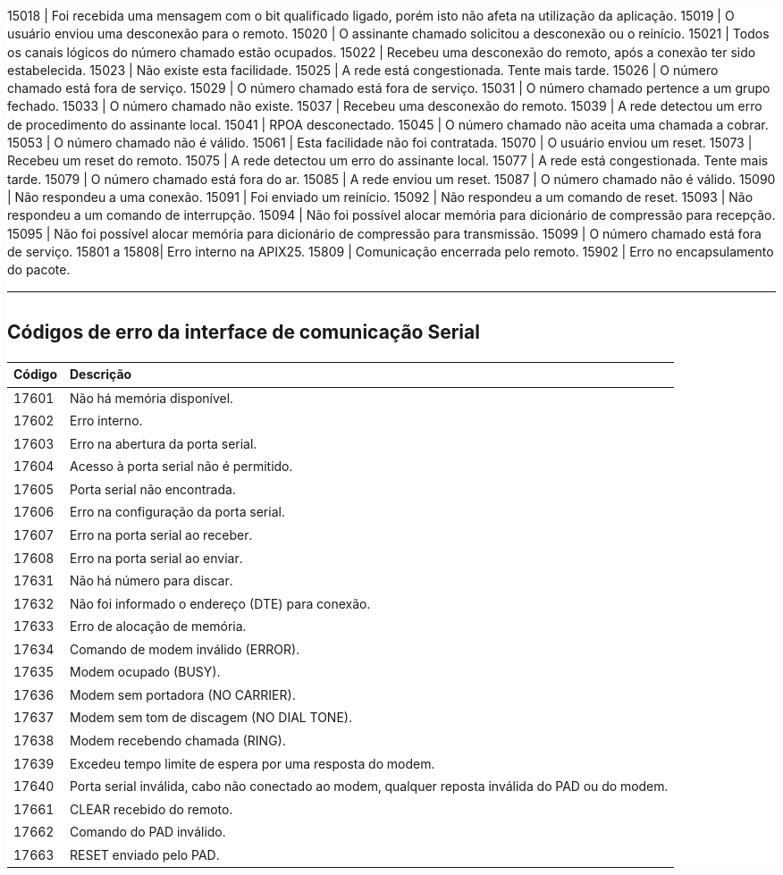 15018  | Foi recebida uma mensagem com o bit qualificado ligado, porém isto não afeta na utilização da aplicação.
15019  | O usuário enviou uma desconexão para o remoto.
15020  | O assinante chamado solicitou a desconexão ou o reinício.
15021  | Todos os canais lógicos do número chamado estão ocupados.
15022  | Recebeu uma desconexão do remoto, após a conexão ter sido estabelecida.
15023  | Não existe esta facilidade.
15025  | A rede está congestionada. Tente mais tarde.
15026  | O número chamado está fora de serviço.
15029  | O número chamado está fora de serviço.
15031  | O número chamado pertence a um grupo fechado.
15033  | O número chamado não existe.
15037  | Recebeu uma desconexão do remoto.
15039  | A rede detectou um erro de procedimento do assinante local.
15041  | RPOA desconectado.
15045  | O número chamado não aceita uma chamada a cobrar.
15053  | O número chamado não é válido.
15061  | Esta facilidade não foi contratada.
15070  | O usuário enviou um reset.
15073  | Recebeu um reset do remoto.
15075  | A rede detectou um erro do assinante local.
15077  | A rede está congestionada. Tente mais tarde.
15079  | O número chamado está fora do ar.
15085  | A rede enviou um reset.
15087  | O número chamado não é válido.
15090  | Não respondeu a uma conexão.
15091  | Foi enviado um reinício.
15092  | Não respondeu a um comando de reset.
15093  | Não respondeu a um comando de interrupção.
15094  | Não foi possível alocar memória para dicionário de compressão para recepção.
15095  | Não foi possível alocar memória para dicionário de compressão para transmissão.
15099  | O número chamado está fora de serviço.
15801 a 15808| Erro interno na APIX25.
15809  | Comunicação encerrada pelo remoto.
15902  | Erro no encapsulamento do pacote.

----
## Códigos de erro da interface de comunicação Serial

Código | Descrição
:---   | :---
17601  | Não há memória disponível.
17602  | Erro interno.
17603  | Erro na abertura da porta serial.
17604  | Acesso à porta serial não é permitido.
17605  | Porta serial não encontrada.
17606  | Erro na configuração da porta serial.
17607  | Erro na porta serial ao receber.
17608  | Erro na porta serial ao enviar.
17631  | Não há número para discar.
17632  | Não foi informado o endereço (DTE) para conexão.
17633  | Erro de alocação de memória.
17634  | Comando de modem inválido (ERROR).
17635  | Modem ocupado (BUSY).
17636  | Modem sem portadora (NO CARRIER).
17637  | Modem sem tom de discagem (NO DIAL TONE).
17638  | Modem recebendo chamada (RING).
17639  | Excedeu tempo limite de espera por uma resposta do modem.
17640  | Porta serial inválida, cabo não conectado ao modem, qualquer reposta inválida do PAD ou do modem.
17661  | CLEAR recebido do remoto.
17662  | Comando do PAD inválido.
17663  | RESET enviado pelo PAD.